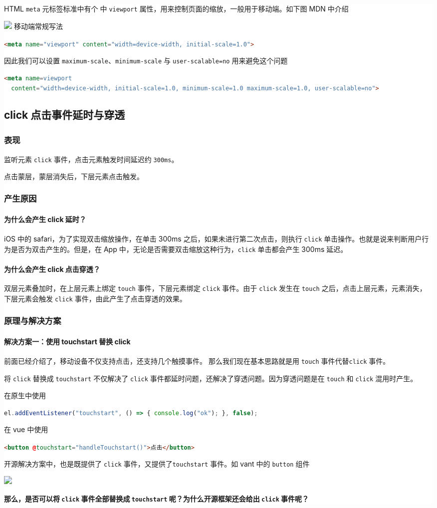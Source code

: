 HTML `meta` 元标签标准中有个 中 `viewport` 属性，用来控制页面的缩放，一般用于移动端。如下图 MDN 中介绍

![](https://user-gold-cdn.xitu.io/2019/12/19/16f1cf528e787498?w=1294&h=1202&f=jpeg&s=325010)
移动端常规写法

```html
<meta name="viewport" content="width=device-width, initial-scale=1.0">
```
因此我们可以设置 `maximum-scale`、`minimum-scale` 与 `user-scalable=no` 用来避免这个问题
```html
<meta name=viewport
  content="width=device-width, initial-scale=1.0, minimum-scale=1.0 maximum-scale=1.0, user-scalable=no">
```

## click 点击事件延时与穿透

### 表现
监听元素 `click` 事件，点击元素触发时间延迟约 `300ms`。

点击蒙层，蒙层消失后，下层元素点击触发。

### 产生原因
#### 为什么会产生 click 延时？
iOS 中的 safari，为了实现双击缩放操作，在单击 300ms 之后，如果未进行第二次点击，则执行 `click` 单击操作。也就是说来判断用户行为是否为双击产生的。但是，在 App 中，无论是否需要双击缩放这种行为，`click` 单击都会产生 300ms 延迟。
>
#### 为什么会产生 click 点击穿透？
双层元素叠加时，在上层元素上绑定 `touch` 事件，下层元素绑定 `click` 事件。由于 `click` 发生在 `touch` 之后，点击上层元素，元素消失，下层元素会触发 `click` 事件，由此产生了点击穿透的效果。
### 原理与解决方案
#### 解决方案一：使用 touchstart 替换 click

前面已经介绍了，移动设备不仅支持点击，还支持几个触摸事件。
那么我们现在基本思路就是用 `touch` 事件代替`click` 事件。

将 `click` 替换成 `touchstart` 不仅解决了 `click` 事件都延时问题，还解决了穿透问题。因为穿透问题是在 `touch` 和 `click` 混用时产生。

在原生中使用
```js
el.addEventListener("touchstart", () => { console.log("ok"); }, false);
```

在 vue 中使用
```html
<button @touchstart="handleTouchstart()">点击</button>
```

开源解决方案中，也是既提供了 `click` 事件，又提供了`touchstart` 事件。如 vant 中的 `button` 组件

![](https://user-gold-cdn.xitu.io/2019/12/19/16f1d13300321655?w=1512&h=368&f=jpeg&s=59760)

**那么，是否可以将 `click` 事件全部替换成 `touchstart` 呢？为什么开源框架还会给出 `click` 事件呢？**
